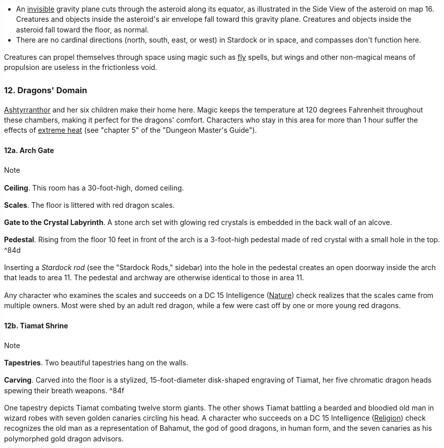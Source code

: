- An [invisible](/3-Mechanics/CLI/rules/conditions.md#invisible) gravity plane cuts through the asteroid along its equator, as illustrated in the Side View of the asteroid on map 16. Creatures and objects inside the asteroid's air envelope fall toward this gravity plane. Creatures and objects inside the asteroid fall toward the floor, as normal.  
- There are no cardinal directions (north, south, east, or west) in Stardock or in space, and compasses don't function here.  

Creatures can propel themselves through space using magic such as [fly](/3-Mechanics/CLI/spells/fly.md) spells, but wings and other non-magical means of propulsion are useless in the frictionless void.

### 12. Dragons' Domain

[Ashtyrranthor](/3-Mechanics/CLI/bestiary/npc/ashtyrranthor-wdmm.md) and her six children make their home here. Magic keeps the temperature at 120 degrees Fahrenheit throughout these chambers, making it perfect for the dragons' comfort. Characters who stay in this area for more than 1 hour suffer the effects of [extreme heat](/3-Mechanics/CLI/traps-hazards/extreme-heat.md) (see "chapter 5" of the "Dungeon Master's Guide").

#### 12a. Arch Gate

> [!note] 
> 
> **Ceiling**. This room has a 30-foot-high, domed ceiling.
> 
> **Scales**. The floor is littered with red dragon scales.
> 
> **Gate to the Crystal Labyrinth**. A stone arch set with glowing red crystals is embedded in the back wall of an alcove.
> 
> **Pedestal**. Rising from the floor 10 feet in front of the arch is a 3-foot-high pedestal made of red crystal with a small hole in the top.
^84d

Inserting a *Stardock rod* (see the "Stardock Rods," sidebar) into the hole in the pedestal creates an open doorway inside the arch that leads to area 11. The pedestal and archway are otherwise identical to those in area 11.

Any character who examines the scales and succeeds on a DC 15 Intelligence ([Nature](/3-Mechanics/CLI/rules/skills.md#Nature)) check realizes that the scales came from multiple owners. Most were shed by an adult red dragon, while a few were cast off by one or more young red dragons.

#### 12b. Tiamat Shrine

> [!note] 
> 
> **Tapestries**. Two beautiful tapestries hang on the walls.
> 
> **Carving**. Carved into the floor is a stylized, 15-foot-diameter disk-shaped engraving of Tiamat, her five chromatic dragon heads spewing their breath weapons.
^84f

One tapestry depicts Tiamat combating twelve storm giants. The other shows Tiamat battling a bearded and bloodied old man in wizard robes with seven golden canaries circling his head. A character who succeeds on a DC 15 Intelligence ([Religion](/3-Mechanics/CLI/rules/skills.md#Religion)) check recognizes the old man as a representation of Bahamut, the god of good dragons, in human form, and the seven canaries as his polymorphed gold dragon advisors.
